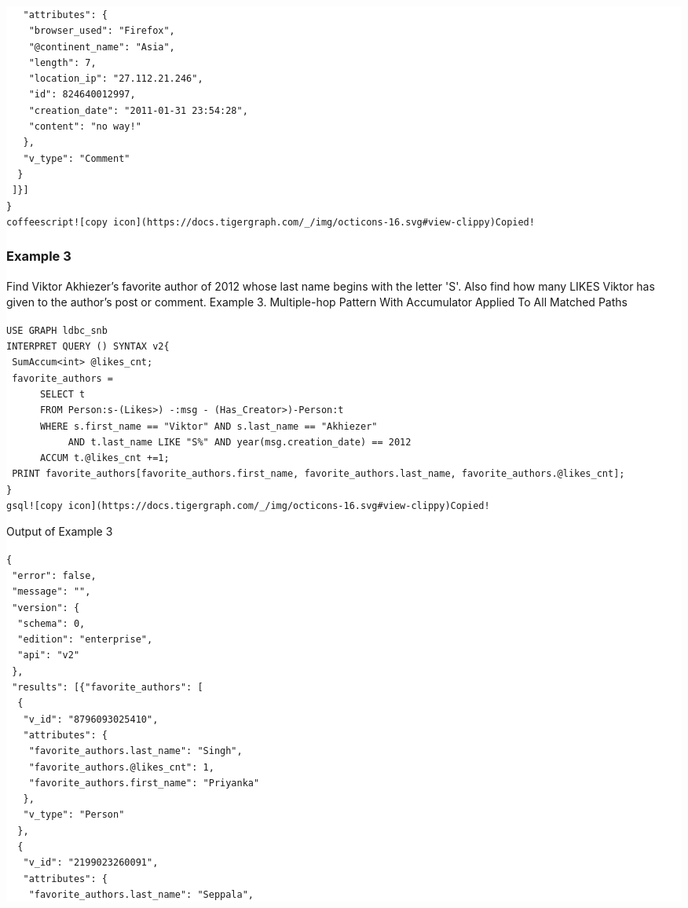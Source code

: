 ```
   "attributes": {
    "browser_used": "Firefox",
    "@continent_name": "Asia",
    "length": 7,
    "location_ip": "27.112.21.246",
    "id": 824640012997,
    "creation_date": "2011-01-31 23:54:28",
    "content": "no way!"
   },
   "v_type": "Comment"
  }
 ]}]
}
coffeescript![copy icon](https://docs.tigergraph.com/_/img/octicons-16.svg#view-clippy)Copied!

```

### [](https://docs.tigergraph.com/gsql-ref/4.1/tutorials/pattern-matching/multiple-hop-and-accumulation#_example_3)Example 3
Find Viktor Akhiezer’s favorite author of 2012 whose last name begins with the letter 'S'. Also find how many LIKES Viktor has given to the author’s post or comment.
Example 3. Multiple-hop Pattern With Accumulator Applied To All Matched Paths
```
USE GRAPH ldbc_snb
INTERPRET QUERY () SYNTAX v2{
 SumAccum<int> @likes_cnt;
 favorite_authors =
      SELECT t
      FROM Person:s-(Likes>) -:msg - (Has_Creator>)-Person:t
      WHERE s.first_name == "Viktor" AND s.last_name == "Akhiezer"
           AND t.last_name LIKE "S%" AND year(msg.creation_date) == 2012
      ACCUM t.@likes_cnt +=1;
 PRINT favorite_authors[favorite_authors.first_name, favorite_authors.last_name, favorite_authors.@likes_cnt];
}
gsql![copy icon](https://docs.tigergraph.com/_/img/octicons-16.svg#view-clippy)Copied!

```

Output of Example 3
```
{
 "error": false,
 "message": "",
 "version": {
  "schema": 0,
  "edition": "enterprise",
  "api": "v2"
 },
 "results": [{"favorite_authors": [
  {
   "v_id": "8796093025410",
   "attributes": {
    "favorite_authors.last_name": "Singh",
    "favorite_authors.@likes_cnt": 1,
    "favorite_authors.first_name": "Priyanka"
   },
   "v_type": "Person"
  },
  {
   "v_id": "2199023260091",
   "attributes": {
    "favorite_authors.last_name": "Seppala",
```